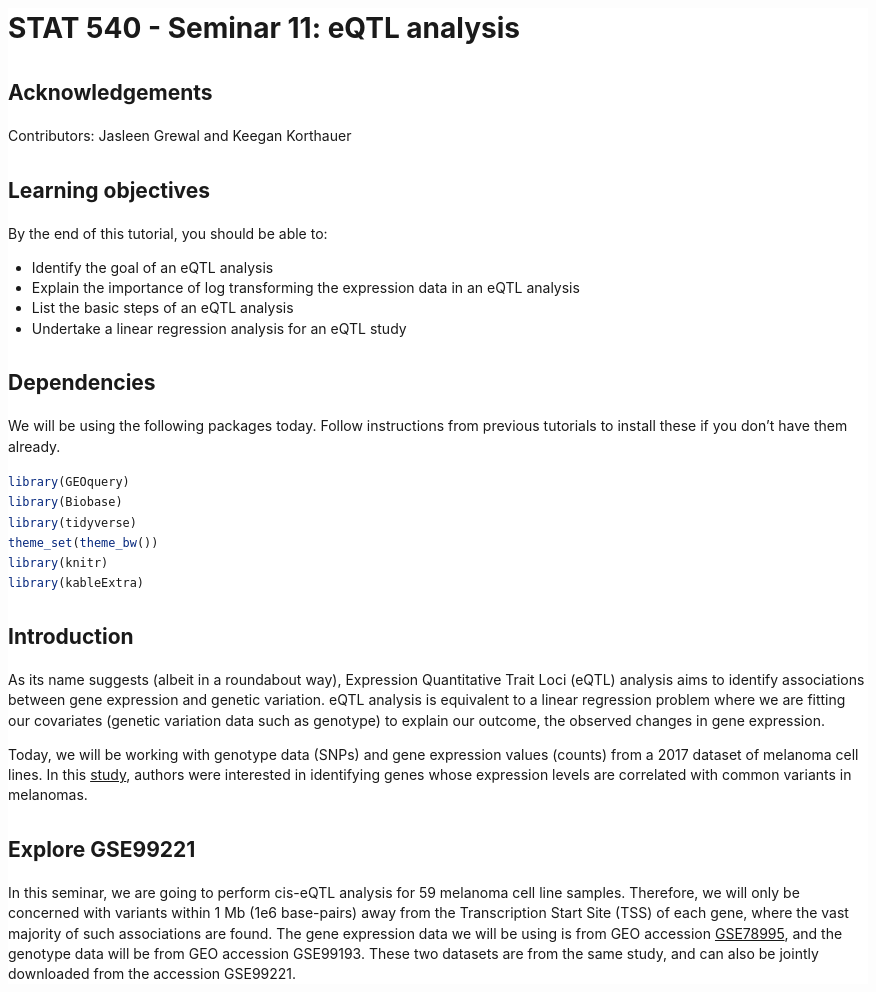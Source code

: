 
# STAT 540 - Seminar 11: eQTL analysis

## Acknowledgements

Contributors: Jasleen Grewal and Keegan Korthauer

## Learning objectives

By the end of this tutorial, you should be able to:

- Identify the goal of an eQTL analysis
- Explain the importance of log transforming the expression data in an
  eQTL analysis
- List the basic steps of an eQTL analysis
- Undertake a linear regression analysis for an eQTL study

## Dependencies

We will be using the following packages today. Follow instructions from
previous tutorials to install these if you don’t have them already.

``` r
library(GEOquery)
library(Biobase)
library(tidyverse)
theme_set(theme_bw())
library(knitr)
library(kableExtra)
```

## Introduction

As its name suggests (albeit in a roundabout way), Expression
Quantitative Trait Loci (eQTL) analysis aims to identify associations
between gene expression and genetic variation. eQTL analysis is
equivalent to a linear regression problem where we are fitting our
covariates (genetic variation data such as genotype) to explain our
outcome, the observed changes in gene expression.

Today, we will be working with genotype data (SNPs) and gene expression
values (counts) from a 2017 dataset of melanoma cell lines. In this
[study](https://www.nature.com/articles/ng.3927), authors were
interested in identifying genes whose expression levels are correlated
with common variants in melanomas.

## Explore GSE99221

In this seminar, we are going to perform cis-eQTL analysis for 59
melanoma cell line samples. Therefore, we will only be concerned with
variants within 1 Mb (1e6 base-pairs) away from the Transcription Start
Site (TSS) of each gene, where the vast majority of such associations
are found. The gene expression data we will be using is from GEO
accession
[GSE78995](https://www.ncbi.nlm.nih.gov/geo/query/acc.cgi?acc=GSE78995),
and the genotype data will be from GEO accession GSE99193. These two
datasets are from the same study, and can also be jointly downloaded
from the accession GSE99221.
